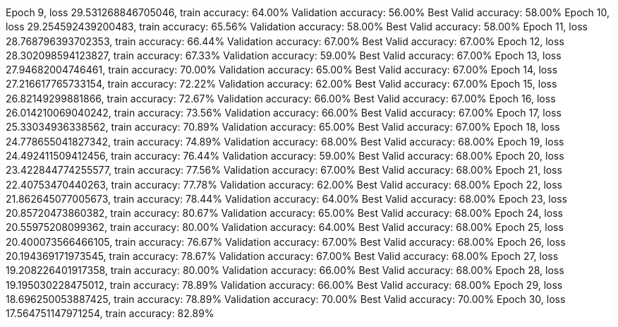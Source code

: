 Epoch 9, loss 29.531268846705046, train accuracy: 64.00%
Validation accuracy: 56.00%
Best Valid accuracy: 58.00%
Epoch 10, loss 29.254592439200483, train accuracy: 65.56%
Validation accuracy: 58.00%
Best Valid accuracy: 58.00%
Epoch 11, loss 28.768796393702353, train accuracy: 66.44%
Validation accuracy: 67.00%
Best Valid accuracy: 67.00%
Epoch 12, loss 28.302098594123827, train accuracy: 67.33%
Validation accuracy: 59.00%
Best Valid accuracy: 67.00%
Epoch 13, loss 27.94682004746461, train accuracy: 70.00%
Validation accuracy: 65.00%
Best Valid accuracy: 67.00%
Epoch 14, loss 27.216617765733154, train accuracy: 72.22%
Validation accuracy: 62.00%
Best Valid accuracy: 67.00%
Epoch 15, loss 26.82149299881866, train accuracy: 72.67%
Validation accuracy: 66.00%
Best Valid accuracy: 67.00%
Epoch 16, loss 26.014210069040242, train accuracy: 73.56%
Validation accuracy: 66.00%
Best Valid accuracy: 67.00%
Epoch 17, loss 25.33034936338562, train accuracy: 70.89%
Validation accuracy: 65.00%
Best Valid accuracy: 67.00%
Epoch 18, loss 24.778655041827342, train accuracy: 74.89%
Validation accuracy: 68.00%
Best Valid accuracy: 68.00%
Epoch 19, loss 24.492411509412456, train accuracy: 76.44%
Validation accuracy: 59.00%
Best Valid accuracy: 68.00%
Epoch 20, loss 23.422844774255577, train accuracy: 77.56%
Validation accuracy: 67.00%
Best Valid accuracy: 68.00%
Epoch 21, loss 22.40753470440263, train accuracy: 77.78%
Validation accuracy: 62.00%
Best Valid accuracy: 68.00%
Epoch 22, loss 21.862645077005673, train accuracy: 78.44%
Validation accuracy: 64.00%
Best Valid accuracy: 68.00%
Epoch 23, loss 20.85720473860382, train accuracy: 80.67%
Validation accuracy: 65.00%
Best Valid accuracy: 68.00%
Epoch 24, loss 20.55975208099362, train accuracy: 80.00%
Validation accuracy: 64.00%
Best Valid accuracy: 68.00%
Epoch 25, loss 20.400073566466105, train accuracy: 76.67%
Validation accuracy: 67.00%
Best Valid accuracy: 68.00%
Epoch 26, loss 20.194369171973545, train accuracy: 78.67%
Validation accuracy: 67.00%
Best Valid accuracy: 68.00%
Epoch 27, loss 19.208226401917358, train accuracy: 80.00%
Validation accuracy: 66.00%
Best Valid accuracy: 68.00%
Epoch 28, loss 19.195030228475012, train accuracy: 78.89%
Validation accuracy: 66.00%
Best Valid accuracy: 68.00%
Epoch 29, loss 18.696250053887425, train accuracy: 78.89%
Validation accuracy: 70.00%
Best Valid accuracy: 70.00%
Epoch 30, loss 17.564751147971254, train accuracy: 82.89%